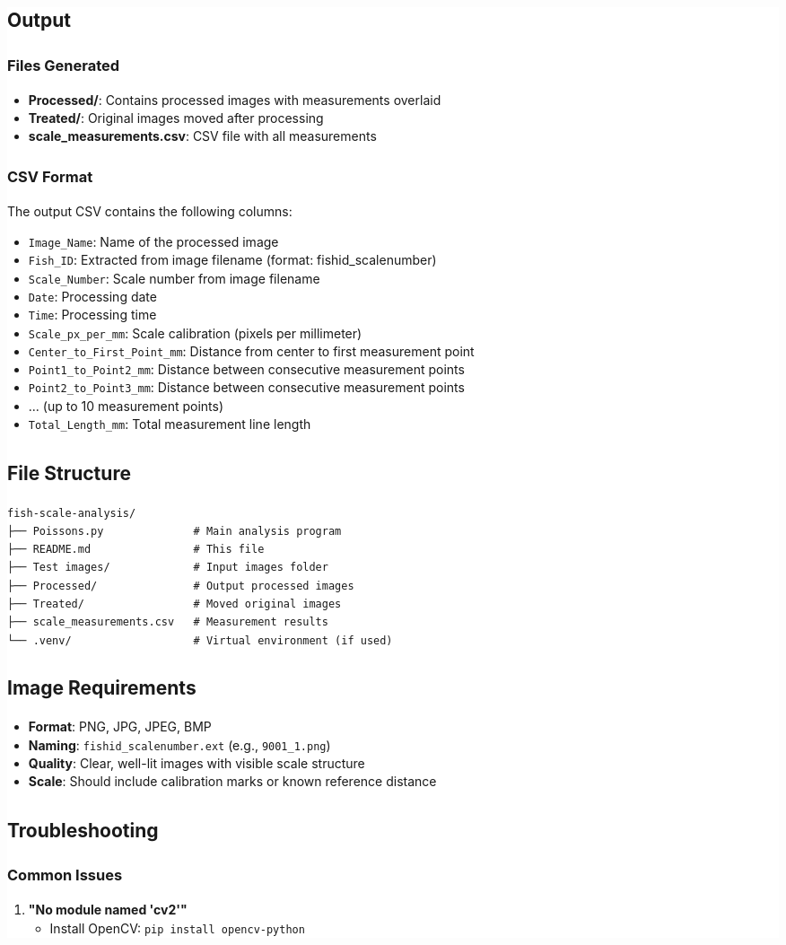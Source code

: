 ## Output

### Files Generated

- **Processed/**: Contains processed images with measurements overlaid
- **Treated/**: Original images moved after processing
- **scale_measurements.csv**: CSV file with all measurements

### CSV Format

The output CSV contains the following columns:
- `Image_Name`: Name of the processed image
- `Fish_ID`: Extracted from image filename (format: fishid_scalenumber)
- `Scale_Number`: Scale number from image filename
- `Date`: Processing date
- `Time`: Processing time
- `Scale_px_per_mm`: Scale calibration (pixels per millimeter)
- `Center_to_First_Point_mm`: Distance from center to first measurement point
- `Point1_to_Point2_mm`: Distance between consecutive measurement points
- `Point2_to_Point3_mm`: Distance between consecutive measurement points
- ... (up to 10 measurement points)
- `Total_Length_mm`: Total measurement line length

## File Structure

```
fish-scale-analysis/
├── Poissons.py              # Main analysis program
├── README.md                # This file
├── Test images/             # Input images folder
├── Processed/               # Output processed images
├── Treated/                 # Moved original images
├── scale_measurements.csv   # Measurement results
└── .venv/                   # Virtual environment (if used)
```

## Image Requirements

- **Format**: PNG, JPG, JPEG, BMP
- **Naming**: `fishid_scalenumber.ext` (e.g., `9001_1.png`)
- **Quality**: Clear, well-lit images with visible scale structure
- **Scale**: Should include calibration marks or known reference distance

## Troubleshooting

### Common Issues

1. **"No module named 'cv2'"**
   - Install OpenCV: `pip install opencv-python`
